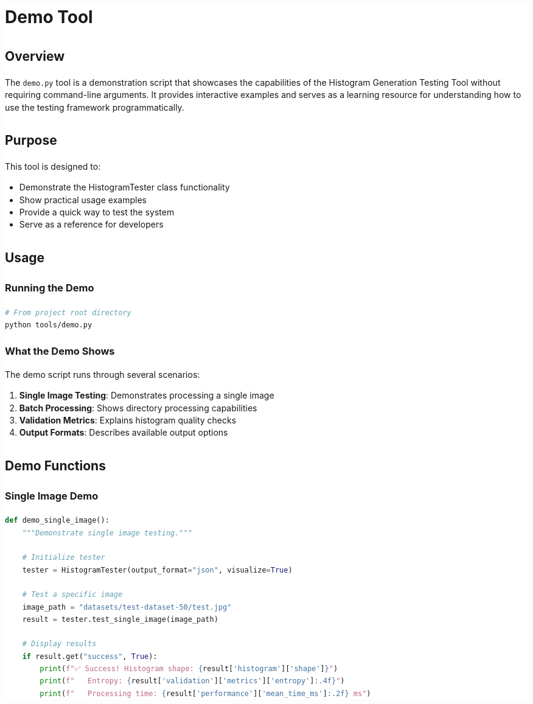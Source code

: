 # Demo Tool

## Overview

The `demo.py` tool is a demonstration script that showcases the capabilities of the Histogram Generation Testing Tool without requiring command-line arguments. It provides interactive examples and serves as a learning resource for understanding how to use the testing framework programmatically.

## Purpose

This tool is designed to:
- Demonstrate the HistogramTester class functionality
- Show practical usage examples
- Provide a quick way to test the system
- Serve as a reference for developers

## Usage

### Running the Demo

```bash
# From project root directory
python tools/demo.py
```

### What the Demo Shows

The demo script runs through several scenarios:

1. **Single Image Testing**: Demonstrates processing a single image
2. **Batch Processing**: Shows directory processing capabilities
3. **Validation Metrics**: Explains histogram quality checks
4. **Output Formats**: Describes available output options

## Demo Functions

### Single Image Demo

```python
def demo_single_image():
    """Demonstrate single image testing."""
    
    # Initialize tester
    tester = HistogramTester(output_format="json", visualize=True)
    
    # Test a specific image
    image_path = "datasets/test-dataset-50/test.jpg"
    result = tester.test_single_image(image_path)
    
    # Display results
    if result.get("success", True):
        print(f"✅ Success! Histogram shape: {result['histogram']['shape']}")
        print(f"   Entropy: {result['validation']['metrics']['entropy']:.4f}")
        print(f"   Processing time: {result['performance']['mean_time_ms']:.2f} ms")
```
